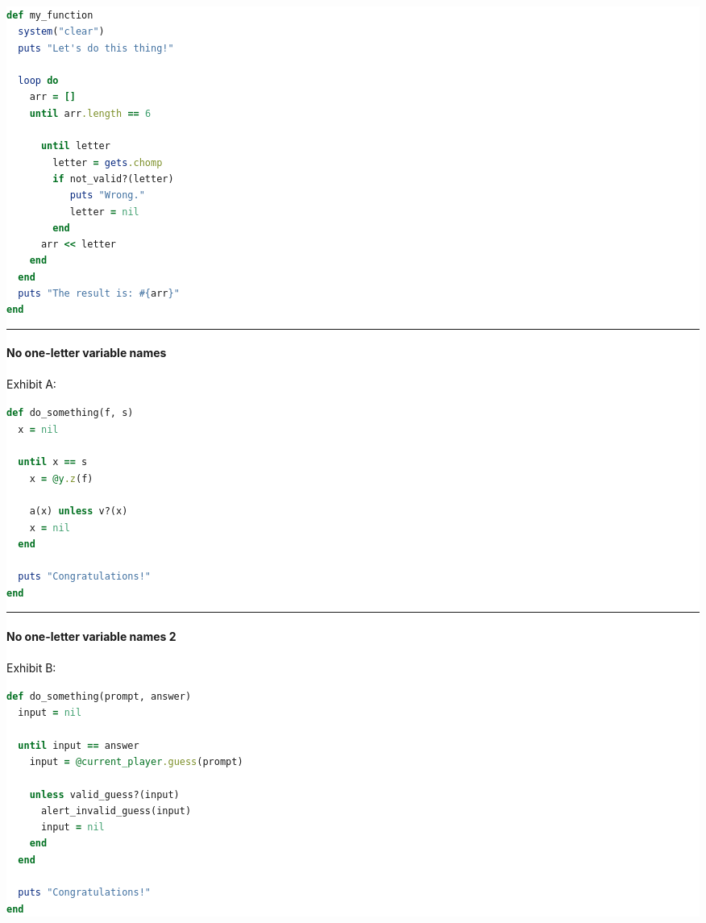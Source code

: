 
```rb
def my_function
  system("clear")
  puts "Let's do this thing!"
  
  loop do
    arr = []
    until arr.length == 6

      until letter
        letter = gets.chomp
        if not_valid?(letter)
           puts "Wrong."
           letter = nil
        end
      arr << letter
    end
  end
  puts "The result is: #{arr}"
end
```

---

#### No one-letter variable names

Exhibit A:

```rb
def do_something(f, s)
  x = nil

  until x == s
    x = @y.z(f)

    a(x) unless v?(x)
    x = nil
  end

  puts "Congratulations!"
end
```

---

#### No one-letter variable names 2

Exhibit B:

```rb
def do_something(prompt, answer)
  input = nil

  until input == answer
    input = @current_player.guess(prompt)

    unless valid_guess?(input)
      alert_invalid_guess(input) 
      input = nil
    end
  end

  puts "Congratulations!"
end
```
